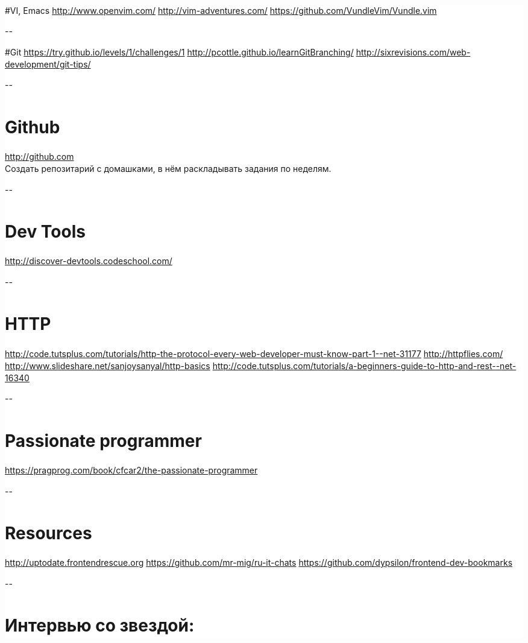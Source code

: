#VI, Emacs
http://www.openvim.com/
http://vim-adventures.com/
https://github.com/VundleVim/Vundle.vim

--

#Git
https://try.github.io/levels/1/challenges/1
http://pcottle.github.io/learnGitBranching/
http://sixrevisions.com/web-development/git-tips/

--

# Github
http://github.com  
Создать репозитарий c домашками, в нём раскладывать задания по неделям.

--

# Dev Tools
http://discover-devtools.codeschool.com/

--

# HTTP
http://code.tutsplus.com/tutorials/http-the-protocol-every-web-developer-must-know-part-1--net-31177
http://httpflies.com/
http://www.slideshare.net/sanjoysanyal/http-basics
http://code.tutsplus.com/tutorials/a-beginners-guide-to-http-and-rest--net-16340

--

# Passionate programmer
https://pragprog.com/book/cfcar2/the-passionate-programmer

--

# Resources
http://uptodate.frontendrescue.org
https://github.com/mr-mig/ru-it-chats
https://github.com/dypsilon/frontend-dev-bookmarks

--

# Интервью со звездой:
